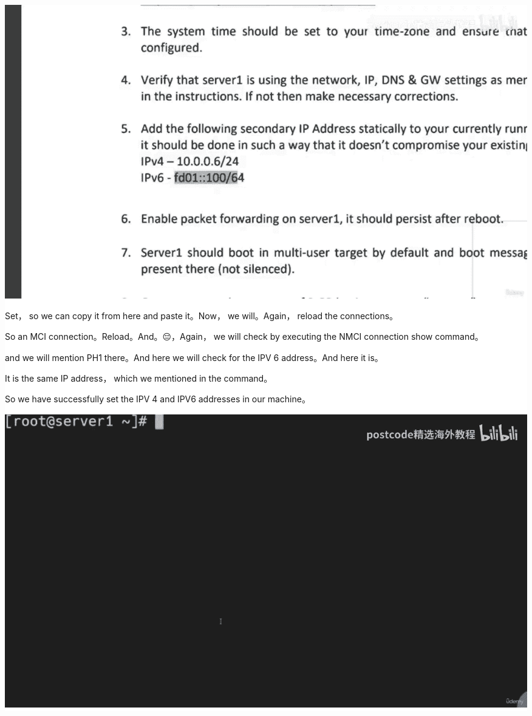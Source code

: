 ![](img/07ba9fc813a9ae4e4070e5b426af3e39_37.png)

Set， so we can copy it from here and paste it。Now， we will。Again， reload the connections。

 So an MCI connection。Reload。And。😔，Again， we will check by executing the NMCI connection show command。

 and we will mention PH1 there。And here we will check for the IPV 6 address。And here it is。

 It is the same IP address， which we mentioned in the command。

 So we have successfully set the IPV 4 and IPV6 addresses in our machine。



![](img/07ba9fc813a9ae4e4070e5b426af3e39_39.png)
